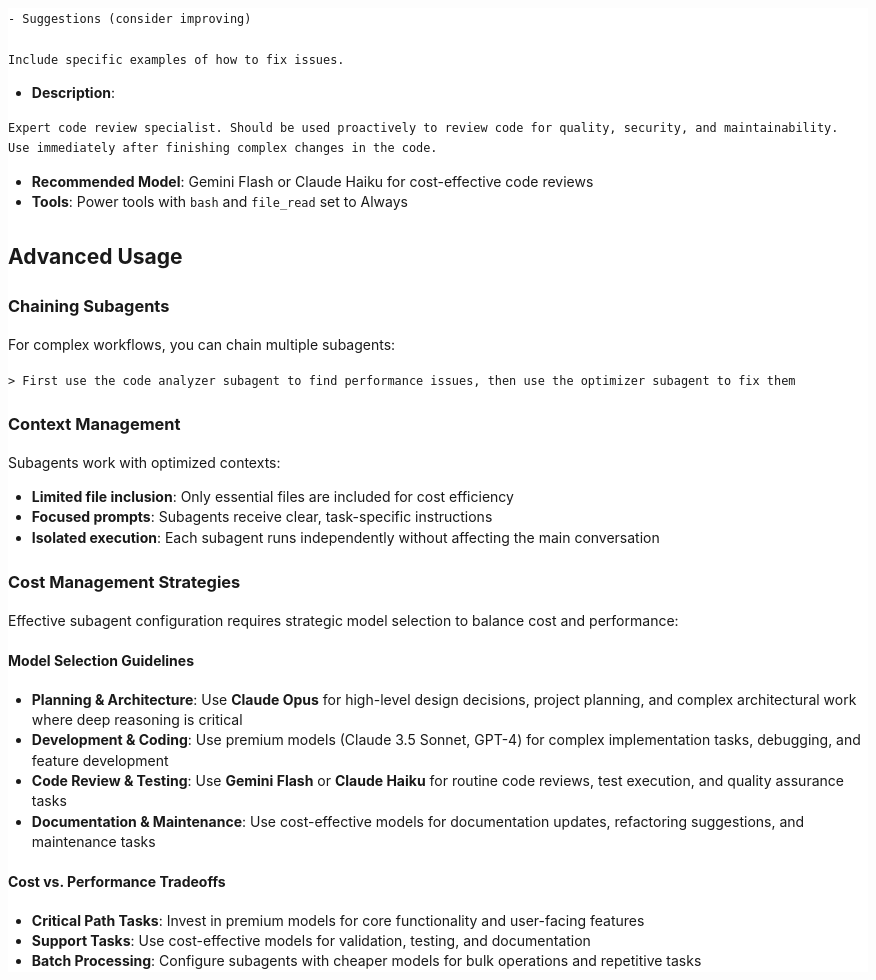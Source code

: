```
- Suggestions (consider improving)

Include specific examples of how to fix issues.
```
- **Description**:
 ```
 Expert code review specialist. Should be used proactively to review code for quality, security, and maintainability.
 Use immediately after finishing complex changes in the code.
 ```
- **Recommended Model**: Gemini Flash or Claude Haiku for cost-effective code reviews
- **Tools**: Power tools with `bash` and `file_read` set to Always


## Advanced Usage

### Chaining Subagents

For complex workflows, you can chain multiple subagents:

```
> First use the code analyzer subagent to find performance issues, then use the optimizer subagent to fix them
```

### Context Management

Subagents work with optimized contexts:
- **Limited file inclusion**: Only essential files are included for cost efficiency
- **Focused prompts**: Subagents receive clear, task-specific instructions
- **Isolated execution**: Each subagent runs independently without affecting the main conversation

### Cost Management Strategies

Effective subagent configuration requires strategic model selection to balance cost and performance:

#### Model Selection Guidelines
- **Planning & Architecture**: Use **Claude Opus** for high-level design decisions, project planning, and complex architectural work where deep reasoning is critical
- **Development & Coding**: Use premium models (Claude 3.5 Sonnet, GPT-4) for complex implementation tasks, debugging, and feature development
- **Code Review & Testing**: Use **Gemini Flash** or **Claude Haiku** for routine code reviews, test execution, and quality assurance tasks
- **Documentation & Maintenance**: Use cost-effective models for documentation updates, refactoring suggestions, and maintenance tasks

#### Cost vs. Performance Tradeoffs
- **Critical Path Tasks**: Invest in premium models for core functionality and user-facing features
- **Support Tasks**: Use cost-effective models for validation, testing, and documentation
- **Batch Processing**: Configure subagents with cheaper models for bulk operations and repetitive tasks
